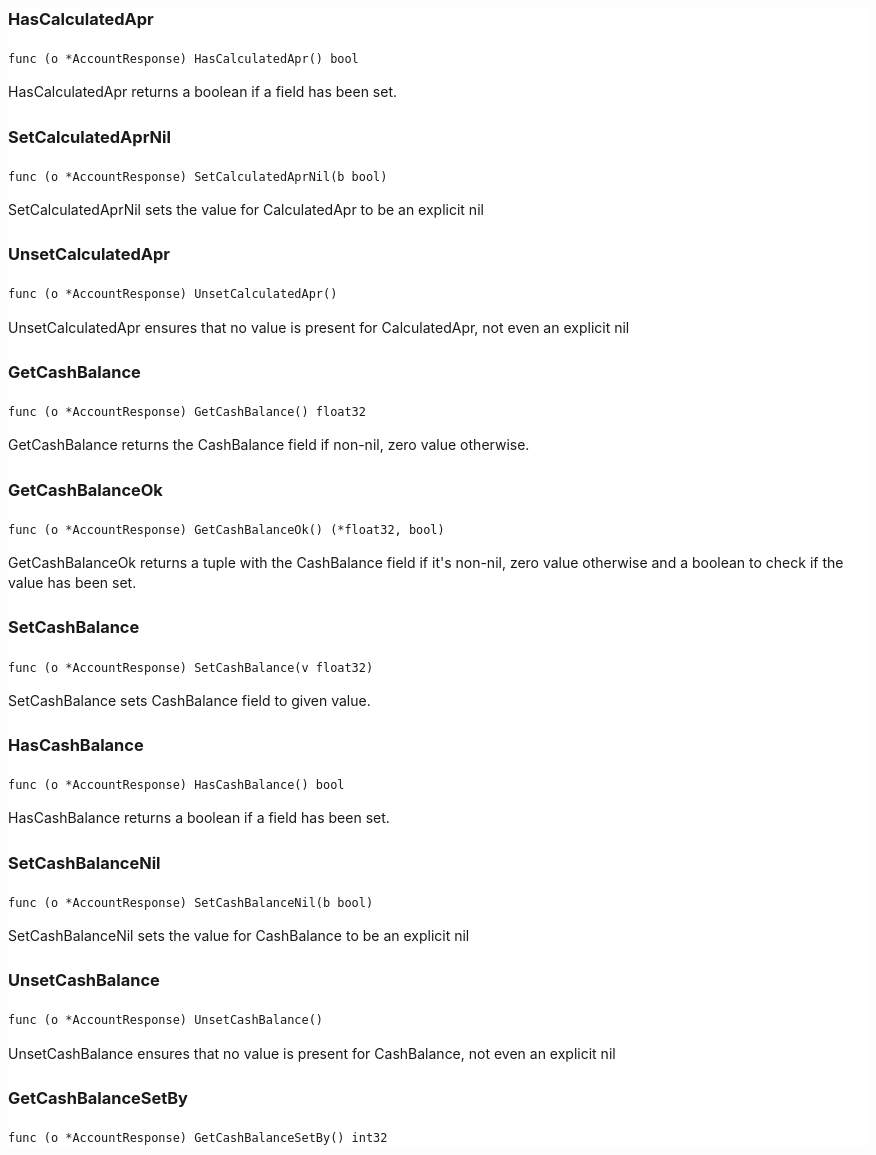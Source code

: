 ### HasCalculatedApr

`func (o *AccountResponse) HasCalculatedApr() bool`

HasCalculatedApr returns a boolean if a field has been set.

### SetCalculatedAprNil

`func (o *AccountResponse) SetCalculatedAprNil(b bool)`

 SetCalculatedAprNil sets the value for CalculatedApr to be an explicit nil

### UnsetCalculatedApr
`func (o *AccountResponse) UnsetCalculatedApr()`

UnsetCalculatedApr ensures that no value is present for CalculatedApr, not even an explicit nil
### GetCashBalance

`func (o *AccountResponse) GetCashBalance() float32`

GetCashBalance returns the CashBalance field if non-nil, zero value otherwise.

### GetCashBalanceOk

`func (o *AccountResponse) GetCashBalanceOk() (*float32, bool)`

GetCashBalanceOk returns a tuple with the CashBalance field if it's non-nil, zero value otherwise
and a boolean to check if the value has been set.

### SetCashBalance

`func (o *AccountResponse) SetCashBalance(v float32)`

SetCashBalance sets CashBalance field to given value.

### HasCashBalance

`func (o *AccountResponse) HasCashBalance() bool`

HasCashBalance returns a boolean if a field has been set.

### SetCashBalanceNil

`func (o *AccountResponse) SetCashBalanceNil(b bool)`

 SetCashBalanceNil sets the value for CashBalance to be an explicit nil

### UnsetCashBalance
`func (o *AccountResponse) UnsetCashBalance()`

UnsetCashBalance ensures that no value is present for CashBalance, not even an explicit nil
### GetCashBalanceSetBy

`func (o *AccountResponse) GetCashBalanceSetBy() int32`
